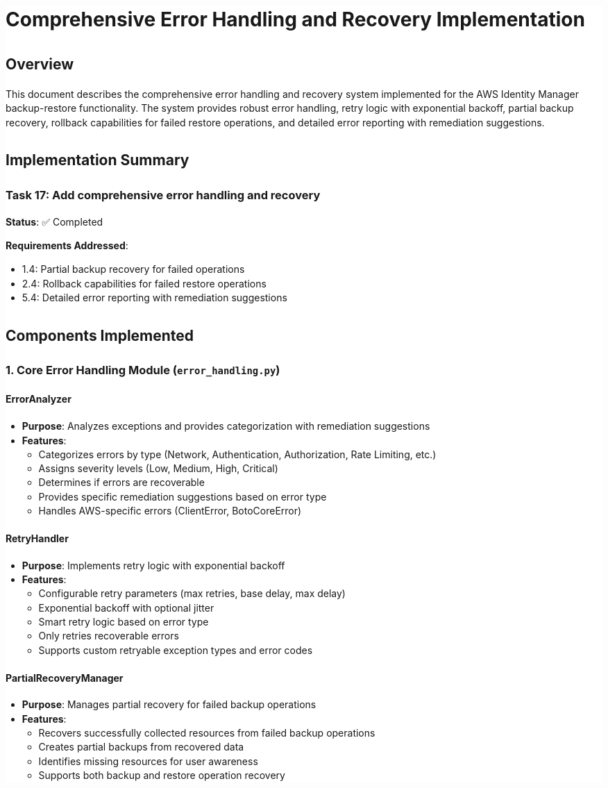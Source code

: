 # Comprehensive Error Handling and Recovery Implementation

## Overview

This document describes the comprehensive error handling and recovery system implemented for the AWS Identity Manager backup-restore functionality. The system provides robust error handling, retry logic with exponential backoff, partial backup recovery, rollback capabilities for failed restore operations, and detailed error reporting with remediation suggestions.

## Implementation Summary

### Task 17: Add comprehensive error handling and recovery

**Status**: ✅ Completed

**Requirements Addressed**:
- 1.4: Partial backup recovery for failed operations
- 2.4: Rollback capabilities for failed restore operations
- 5.4: Detailed error reporting with remediation suggestions

## Components Implemented

### 1. Core Error Handling Module (`error_handling.py`)

#### ErrorAnalyzer
- **Purpose**: Analyzes exceptions and provides categorization with remediation suggestions
- **Features**:
  - Categorizes errors by type (Network, Authentication, Authorization, Rate Limiting, etc.)
  - Assigns severity levels (Low, Medium, High, Critical)
  - Determines if errors are recoverable
  - Provides specific remediation suggestions based on error type
  - Handles AWS-specific errors (ClientError, BotoCoreError)

#### RetryHandler
- **Purpose**: Implements retry logic with exponential backoff
- **Features**:
  - Configurable retry parameters (max retries, base delay, max delay)
  - Exponential backoff with optional jitter
  - Smart retry logic based on error type
  - Only retries recoverable errors
  - Supports custom retryable exception types and error codes

#### PartialRecoveryManager
- **Purpose**: Manages partial recovery for failed backup operations
- **Features**:
  - Recovers successfully collected resources from failed backup operations
  - Creates partial backups from recovered data
  - Identifies missing resources for user awareness
  - Supports both backup and restore operation recovery
